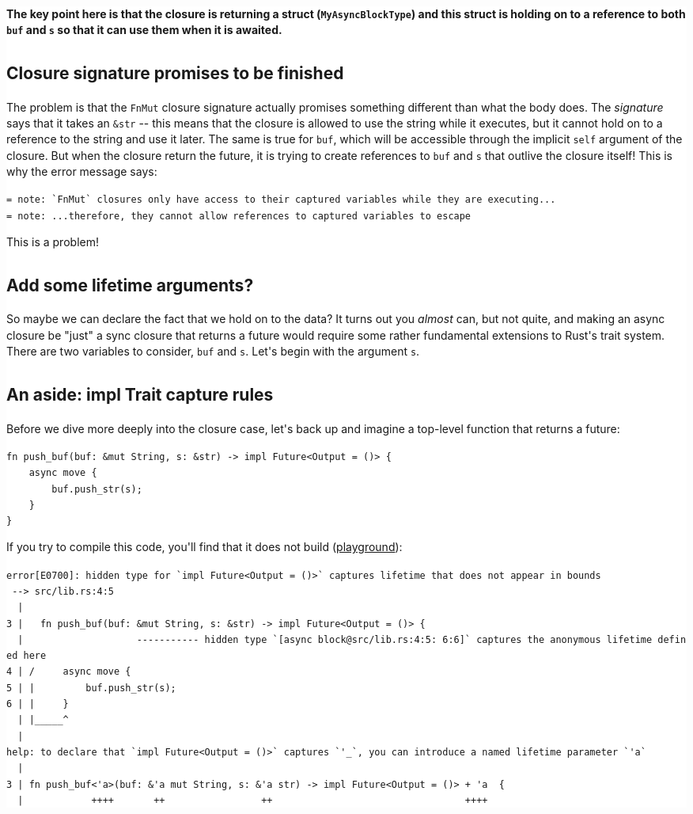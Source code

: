 **The key point here is that the closure is returning a struct (`MyAsyncBlockType`) and this struct is holding on to a reference to both `buf` and `s` so that it can use them when it is awaited.**

## Closure signature promises to be finished

The problem is that the `FnMut` closure signature actually promises something different than what the body does. The *signature* says that it takes an `&str` -- this means that the closure is allowed to use the string while it executes, but it cannot hold on to a reference to the string and use it later. The same is true for `buf`, which will be accessible through the implicit `self` argument of the closure. But when the closure return the future, it is trying to create references to `buf` and `s` that outlive the closure itself! This is why the error message says:

```
= note: `FnMut` closures only have access to their captured variables while they are executing...
= note: ...therefore, they cannot allow references to captured variables to escape
```

This is a problem!

## Add some lifetime arguments?

So maybe we can declare the fact that we hold on to the data? It turns out you *almost* can, but not quite, and making an async closure be "just" a sync closure that returns a future would require some rather fundamental extensions to Rust's trait system. There are two variables to consider, `buf` and `s`. Let's begin with the argument `s`.

## An aside: impl Trait capture rules

Before we dive more deeply into the closure case, let's back up and imagine a top-level function that returns a future:

```rust!
fn push_buf(buf: &mut String, s: &str) -> impl Future<Output = ()> {
    async move {
        buf.push_str(s);
    }
}
```

If you try to compile this code, you'll find that it does not build ([playground](https://play.rust-lang.org/?version=stable&mode=debug&edition=2021&gist=75fe203778735be39418daa3d1b1eb0b)):

```
error[E0700]: hidden type for `impl Future<Output = ()>` captures lifetime that does not appear in bounds
 --> src/lib.rs:4:5
  |
3 |   fn push_buf(buf: &mut String, s: &str) -> impl Future<Output = ()> {
  |                    ----------- hidden type `[async block@src/lib.rs:4:5: 6:6]` captures the anonymous lifetime defined here
4 | /     async move {
5 | |         buf.push_str(s);
6 | |     }
  | |_____^
  |
help: to declare that `impl Future<Output = ()>` captures `'_`, you can introduce a named lifetime parameter `'a`
  |
3 | fn push_buf<'a>(buf: &'a mut String, s: &'a str) -> impl Future<Output = ()> + 'a  {
  |            ++++       ++                 ++                                  ++++
```


[at]: https://smallcultfollowing.com/babysteps/blog/2023/03/03/trait-transformers-send-bounds-part-3/
[RFC 3216]: https://github.com/rust-lang/rfcs/pull/3216
[md]: https://github.com/nikomatsakis/moro/blob/6aa675e4b1676e21291296687f1d9ff40984b866/src/lib.rs#L145
[1]: https://smallcultfollowing.com/babysteps/blog/2016/11/02/associated-type-constructors-part-1-basic-concepts-and-introduction/
[2]: https://smallcultfollowing.com/babysteps/blog/2016/11/03/associated-type-constructors-part-2-family-traits/
[3]: https://smallcultfollowing.com/babysteps/blog/2016/11/04/associated-type-constructors-part-3-what-higher-kinded-types-might-look-like/
[4]: https://smallcultfollowing.com/babysteps/blog/2016/11/09/associated-type-constructors-part-4-unifying-atc-and-hkt/
[tt]: https://smallcultfollowing.com/babysteps/blog/2023/03/03/trait-transformers-send-bounds-part-3/